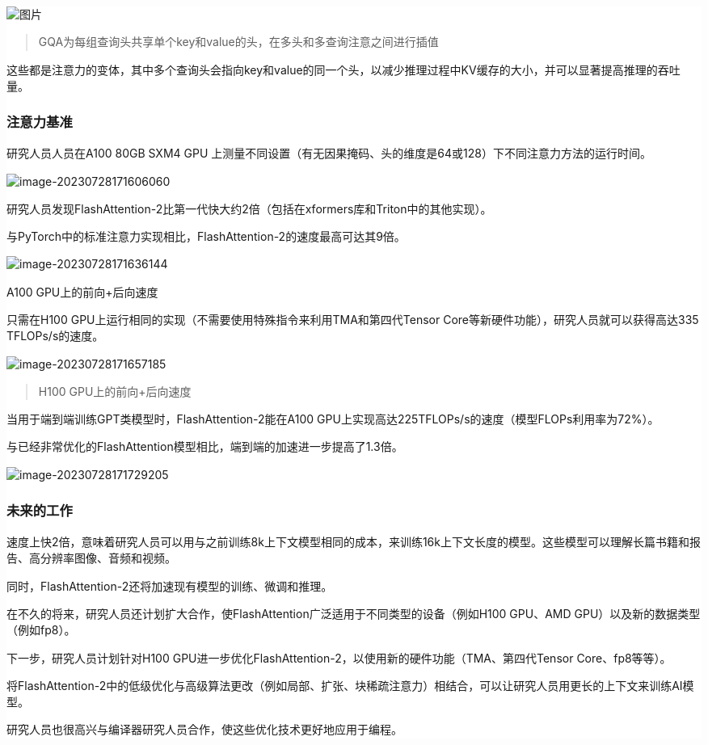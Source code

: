 ![图片](images/7)

> GQA为每组查询头共享单个key和value的头，在多头和多查询注意之间进行插值

这些都是注意力的变体，其中多个查询头会指向key和value的同一个头，以减少推理过程中KV缓存的大小，并可以显著提高推理的吞吐量。

### **注意力基准**

研究人员人员在A100 80GB SXM4 GPU 上测量不同设置（有无因果掩码、头的维度是64或128）下不同注意力方法的运行时间。

![image-20230728171606060](images/8.png)

研究人员发现FlashAttention-2比第一代快大约2倍（包括在xformers库和Triton中的其他实现）。

与PyTorch中的标准注意力实现相比，FlashAttention-2的速度最高可达其9倍。

![image-20230728171636144](images/9.png)

A100 GPU上的前向+后向速度

只需在H100 GPU上运行相同的实现（不需要使用特殊指令来利用TMA和第四代Tensor Core等新硬件功能），研究人员就可以获得高达335 TFLOPs/s的速度。

![image-20230728171657185](images/10.png)

> H100 GPU上的前向+后向速度

当用于端到端训练GPT类模型时，FlashAttention-2能在A100 GPU上实现高达225TFLOPs/s的速度（模型FLOPs利用率为72%）。

与已经非常优化的FlashAttention模型相比，端到端的加速进一步提高了1.3倍。

![image-20230728171729205](images/11.png)

### **未来的工作**

速度上快2倍，意味着研究人员可以用与之前训练8k上下文模型相同的成本，来训练16k上下文长度的模型。这些模型可以理解长篇书籍和报告、高分辨率图像、音频和视频。

同时，FlashAttention-2还将加速现有模型的训练、微调和推理。

在不久的将来，研究人员还计划扩大合作，使FlashAttention广泛适用于不同类型的设备（例如H100 GPU、AMD GPU）以及新的数据类型（例如fp8）。

下一步，研究人员计划针对H100 GPU进一步优化FlashAttention-2，以使用新的硬件功能（TMA、第四代Tensor Core、fp8等等）。

将FlashAttention-2中的低级优化与高级算法更改（例如局部、扩张、块稀疏注意力）相结合，可以让研究人员用更长的上下文来训练AI模型。

研究人员也很高兴与编译器研究人员合作，使这些优化技术更好地应用于编程。